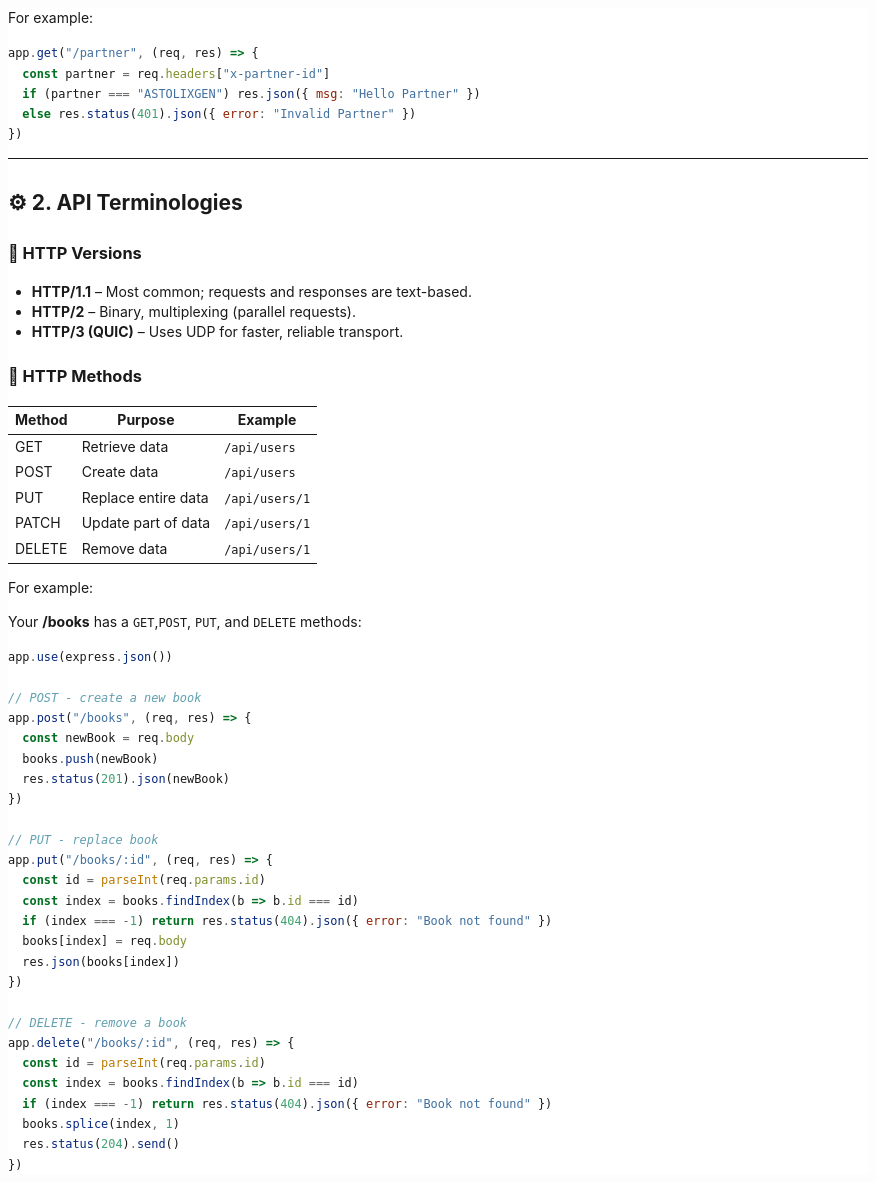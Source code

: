 For example:

```js
app.get("/partner", (req, res) => {
  const partner = req.headers["x-partner-id"]
  if (partner === "ASTOLIXGEN") res.json({ msg: "Hello Partner" })
  else res.status(401).json({ error: "Invalid Partner" })
})
```

---

## ⚙️ **2. API Terminologies**

### 🔸 HTTP Versions

* **HTTP/1.1** – Most common; requests and responses are text-based.
* **HTTP/2** – Binary, multiplexing (parallel requests).
* **HTTP/3 (QUIC)** – Uses UDP for faster, reliable transport.

### 🔸 HTTP Methods

| Method | Purpose             | Example        |
| ------ | ------------------- | -------------- |
| GET    | Retrieve data       | `/api/users`   |
| POST   | Create data         | `/api/users`   |
| PUT    | Replace entire data | `/api/users/1` |
| PATCH  | Update part of data | `/api/users/1` |
| DELETE | Remove data         | `/api/users/1` |


For example:  

Your **/books** has a `GET`,`POST`, `PUT`, and `DELETE` methods:

```js
app.use(express.json())

// POST - create a new book
app.post("/books", (req, res) => {
  const newBook = req.body
  books.push(newBook)
  res.status(201).json(newBook)
})

// PUT - replace book
app.put("/books/:id", (req, res) => {
  const id = parseInt(req.params.id)
  const index = books.findIndex(b => b.id === id)
  if (index === -1) return res.status(404).json({ error: "Book not found" })
  books[index] = req.body
  res.json(books[index])
})

// DELETE - remove a book
app.delete("/books/:id", (req, res) => {
  const id = parseInt(req.params.id)
  const index = books.findIndex(b => b.id === id)
  if (index === -1) return res.status(404).json({ error: "Book not found" })
  books.splice(index, 1)
  res.status(204).send()
})
```
